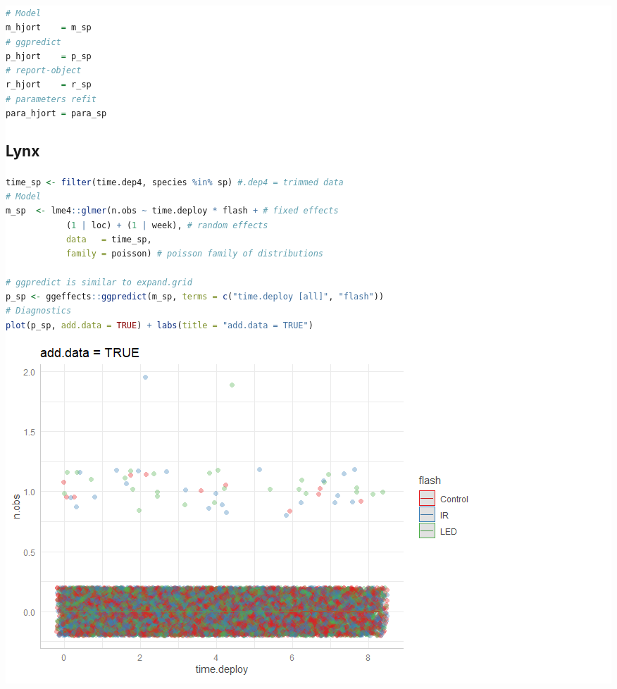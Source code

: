 ``` r
# Model
m_hjort    = m_sp
# ggpredict 
p_hjort    = p_sp
# report-object
r_hjort    = r_sp
# parameters refit
para_hjort = para_sp
```

## Lynx

``` r
time_sp <- filter(time.dep4, species %in% sp) #.dep4 = trimmed data
# Model
m_sp  <- lme4::glmer(n.obs ~ time.deploy * flash + # fixed effects
            (1 | loc) + (1 | week), # random effects
            data   = time_sp,
            family = poisson) # poisson family of distributions

# ggpredict is similar to expand.grid
p_sp <- ggeffects::ggpredict(m_sp, terms = c("time.deploy [all]", "flash"))
# Diagnostics
plot(p_sp, add.data = TRUE) + labs(title = "add.data = TRUE")
```

![](glmm_sp_files/figure-gfm/gaupe-1.png)

